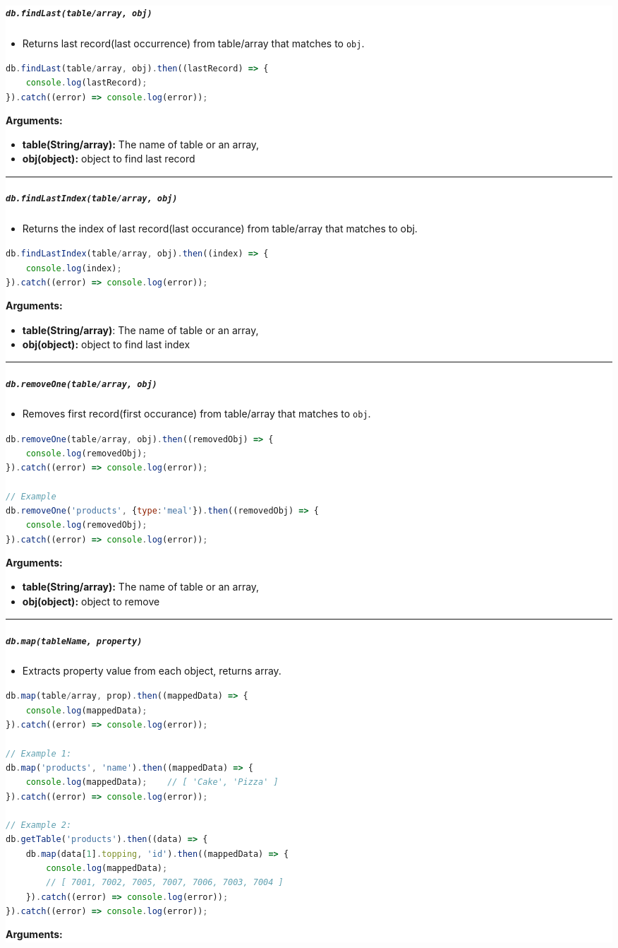 ##### `db.findLast(table/array, obj)`
* Returns last record(last occurrence) from table/array that matches to `obj`.

```javascript 
db.findLast(table/array, obj).then((lastRecord) => {
    console.log(lastRecord);
}).catch((error) => console.log(error));
```
**Arguments:**
* **table(String/array):** The name of table or an array,
* **obj(object):** object to find last record
---

##### `db.findLastIndex(table/array, obj)`
* Returns the index of last record(last occurance) from table/array that matches to obj.

```javascript 
db.findLastIndex(table/array, obj).then((index) => {
    console.log(index);
}).catch((error) => console.log(error));
```
**Arguments:**
* **table(String/array)**: The name of table or an array,
* **obj(object):** object to find last index
---

##### `db.removeOne(table/array, obj)`
* Removes first record(first occurance) from table/array that matches to `obj`.
```javascript 
db.removeOne(table/array, obj).then((removedObj) => {
	console.log(removedObj);
}).catch((error) => console.log(error));

// Example
db.removeOne('products', {type:'meal'}).then((removedObj) => {
	console.log(removedObj);
}).catch((error) => console.log(error));
```
**Arguments:**
* **table(String/array):** The name of table or an array,
* **obj(object):** object to remove
---

##### `db.map(tableName, property)`
* Extracts property value from each object, returns array.

```javascript 
db.map(table/array, prop).then((mappedData) => {
	console.log(mappedData);
}).catch((error) => console.log(error));

// Example 1:
db.map('products', 'name').then((mappedData) => {
    console.log(mappedData);    // [ 'Cake', 'Pizza' ]
}).catch((error) => console.log(error));

// Example 2:
db.getTable('products').then((data) => {
    db.map(data[1].topping, 'id').then((mappedData) => {
        console.log(mappedData);
        // [ 7001, 7002, 7005, 7007, 7006, 7003, 7004 ]
    }).catch((error) => console.log(error));
}).catch((error) => console.log(error));

```
**Arguments:**